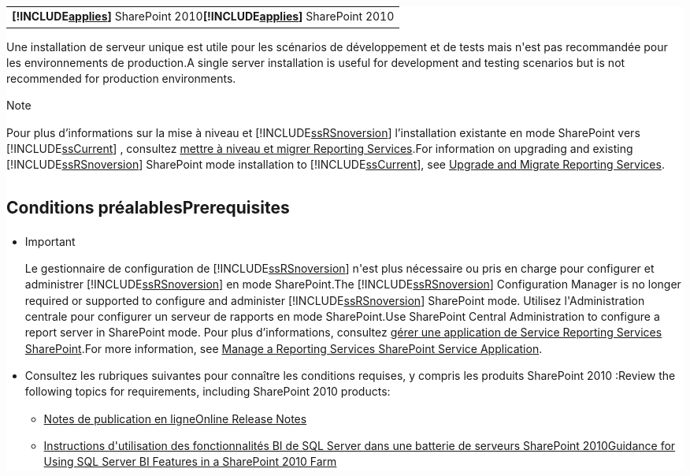 ||  
|-|  
|<span data-ttu-id="eed94-107">**[!INCLUDE[applies](../../includes/applies-md.md)]** SharePoint 2010</span><span class="sxs-lookup"><span data-stu-id="eed94-107">**[!INCLUDE[applies](../../includes/applies-md.md)]**  SharePoint 2010</span></span>|  
  
 <span data-ttu-id="eed94-108">Une installation de serveur unique est utile pour les scénarios de développement et de tests mais n'est pas recommandée pour les environnements de production.</span><span class="sxs-lookup"><span data-stu-id="eed94-108">A single server installation is useful for development and testing scenarios but is not recommended for production environments.</span></span>  
  
> [!NOTE]  
>  <span data-ttu-id="eed94-109">Pour plus d’informations sur la mise à niveau et [!INCLUDE[ssRSnoversion](../../includes/ssrsnoversion-md.md)] l’installation existante en mode SharePoint vers [!INCLUDE[ssCurrent](../../includes/sscurrent-md.md)] , consultez [mettre à niveau et migrer Reporting Services](../../reporting-services/install-windows/upgrade-and-migrate-reporting-services.md).</span><span class="sxs-lookup"><span data-stu-id="eed94-109">For information on upgrading and existing [!INCLUDE[ssRSnoversion](../../includes/ssrsnoversion-md.md)] SharePoint mode installation to [!INCLUDE[ssCurrent](../../includes/sscurrent-md.md)], see [Upgrade and Migrate Reporting Services](../../reporting-services/install-windows/upgrade-and-migrate-reporting-services.md).</span></span>  
  

  
##  <a name="prerequisites"></a><a name="bkmk_prereq"></a> <span data-ttu-id="eed94-110">Conditions préalables</span><span class="sxs-lookup"><span data-stu-id="eed94-110">Prerequisites</span></span>  
  
-   > [!IMPORTANT]  
    >  <span data-ttu-id="eed94-111">Le gestionnaire de configuration de [!INCLUDE[ssRSnoversion](../../includes/ssrsnoversion-md.md)] n'est plus nécessaire ou pris en charge pour configurer et administrer [!INCLUDE[ssRSnoversion](../../includes/ssrsnoversion-md.md)] en mode SharePoint.</span><span class="sxs-lookup"><span data-stu-id="eed94-111">The [!INCLUDE[ssRSnoversion](../../includes/ssrsnoversion-md.md)] Configuration Manager is no longer required or supported to configure and administer [!INCLUDE[ssRSnoversion](../../includes/ssrsnoversion-md.md)] SharePoint mode.</span></span> <span data-ttu-id="eed94-112">Utilisez l'Administration centrale pour configurer un serveur de rapports en mode SharePoint.</span><span class="sxs-lookup"><span data-stu-id="eed94-112">Use SharePoint Central Administration to configure a report server in SharePoint mode.</span></span> <span data-ttu-id="eed94-113">Pour plus d’informations, consultez [gérer une application de Service Reporting Services SharePoint](../../../2014/reporting-services/manage-a-reporting-services-sharepoint-service-application.md).</span><span class="sxs-lookup"><span data-stu-id="eed94-113">For more information, see [Manage a Reporting Services SharePoint Service Application](../../../2014/reporting-services/manage-a-reporting-services-sharepoint-service-application.md).</span></span>  
  
-   <span data-ttu-id="eed94-114">Consultez les rubriques suivantes pour connaître les conditions requises, y compris les produits SharePoint 2010 :</span><span class="sxs-lookup"><span data-stu-id="eed94-114">Review the following topics for requirements, including SharePoint 2010 products:</span></span>  
  
    -   [<span data-ttu-id="eed94-115">Notes de publication en ligne</span><span class="sxs-lookup"><span data-stu-id="eed94-115">Online Release Notes</span></span>](https://msdn.microsoft.com/library/dn169381.aspx)
  
    -   [<span data-ttu-id="eed94-116">Instructions d'utilisation des fonctionnalités BI de SQL Server dans une batterie de serveurs SharePoint 2010</span><span class="sxs-lookup"><span data-stu-id="eed94-116">Guidance for Using SQL Server BI Features in a SharePoint 2010 Farm</span></span>](../../../2014/sql-server/install/guidance-for-using-sql-server-bi-features-in-a-sharepoint-2010-farm.md)  
  
